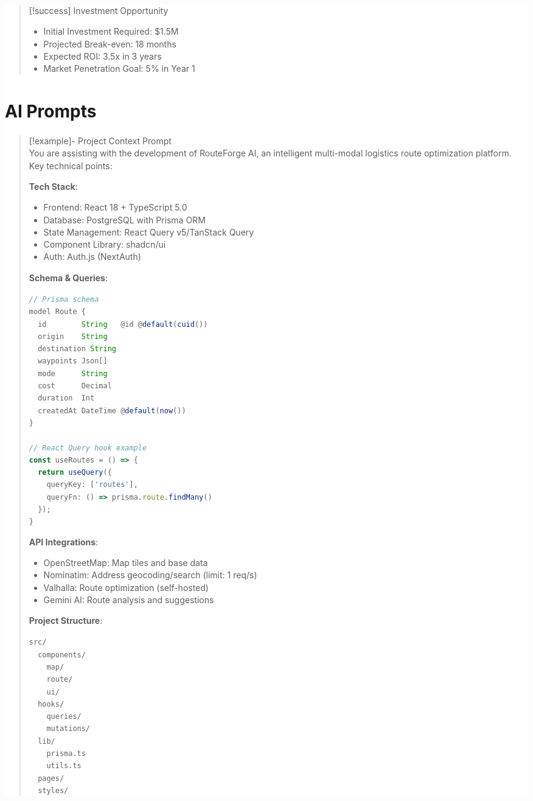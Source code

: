 > [!success] Investment Opportunity
> - Initial Investment Required: $1.5M
> - Projected Break-even: 18 months
> - Expected ROI: 3.5x in 3 years
> - Market Penetration Goal: 5% in Year 1
# AI Prompts

> [!example]- Project Context Prompt  
> You are assisting with the development of RouteForge AI, an intelligent multi-modal logistics route optimization platform. Key technical points:
> 
> **Tech Stack**:
> - Frontend: React 18 + TypeScript 5.0
> - Database: PostgreSQL with Prisma ORM
> - State Management: React Query v5/TanStack Query
> - Component Library: shadcn/ui
> - Auth: Auth.js (NextAuth)
> 
> **Schema & Queries**:
> ```typescript
> // Prisma schema
> model Route {
>   id        String   @id @default(cuid())
>   origin    String
>   destination String
>   waypoints Json[]
>   mode      String
>   cost      Decimal
>   duration  Int
>   createdAt DateTime @default(now())
> }
> 
> // React Query hook example
> const useRoutes = () => {
>   return useQuery({ 
>     queryKey: ['routes'],
>     queryFn: () => prisma.route.findMany()
>   });
> }
> ```
> 
> **API Integrations**:
> - OpenStreetMap: Map tiles and base data
> - Nominatim: Address geocoding/search (limit: 1 req/s)
> - Valhalla: Route optimization (self-hosted)
> - Gemini AI: Route analysis and suggestions
> 
> **Project Structure**:
> ```
> src/
>   components/
>     map/
>     route/
>     ui/
>   hooks/
>     queries/
>     mutations/
>   lib/
>     prisma.ts
>     utils.ts
>   pages/
>   styles/